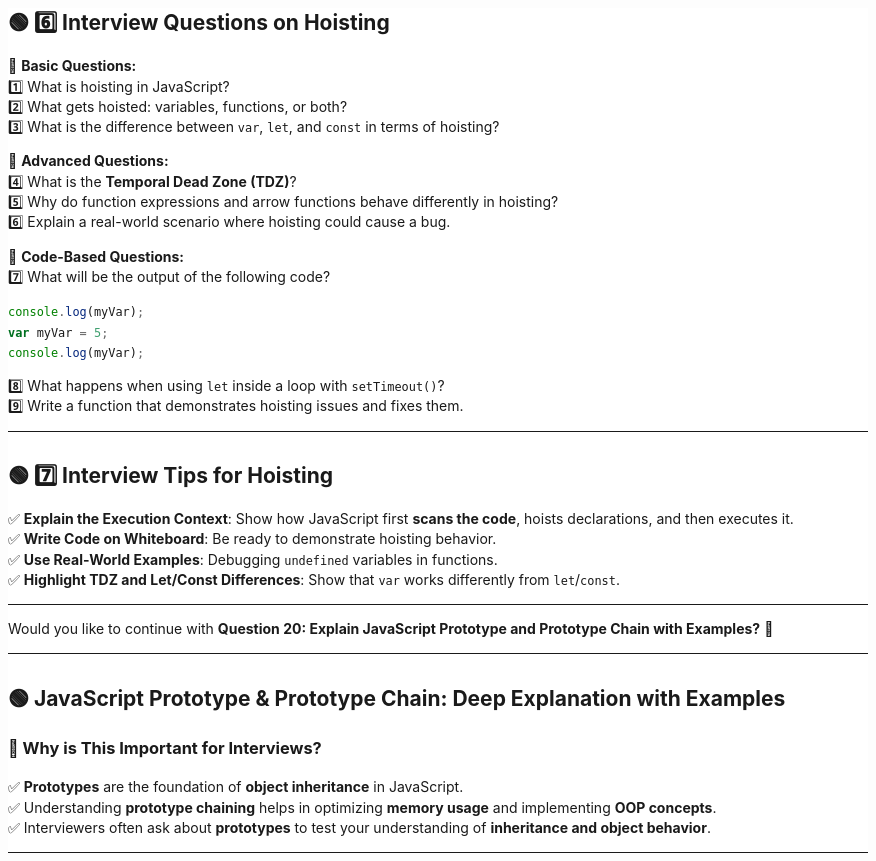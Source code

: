
## **🟢 6️⃣ Interview Questions on Hoisting**  

🔹 **Basic Questions:**  
1️⃣ What is hoisting in JavaScript?  
2️⃣ What gets hoisted: variables, functions, or both?  
3️⃣ What is the difference between `var`, `let`, and `const` in terms of hoisting?  

🔹 **Advanced Questions:**  
4️⃣ What is the **Temporal Dead Zone (TDZ)**?  
5️⃣ Why do function expressions and arrow functions behave differently in hoisting?  
6️⃣ Explain a real-world scenario where hoisting could cause a bug.  

🔹 **Code-Based Questions:**  
7️⃣ What will be the output of the following code?  
```js
console.log(myVar);
var myVar = 5;
console.log(myVar);
```
8️⃣ What happens when using `let` inside a loop with `setTimeout()`?  
9️⃣ Write a function that demonstrates hoisting issues and fixes them.  

---

## **🟢 7️⃣ Interview Tips for Hoisting**  
✅ **Explain the Execution Context**: Show how JavaScript first **scans the code**, hoists declarations, and then executes it.  
✅ **Write Code on Whiteboard**: Be ready to demonstrate hoisting behavior.  
✅ **Use Real-World Examples**: Debugging `undefined` variables in functions.  
✅ **Highlight TDZ and Let/Const Differences**: Show that `var` works differently from `let`/`const`.  

---

Would you like to continue with **Question 20: Explain JavaScript Prototype and Prototype Chain with Examples?** 🚀

---


## **🟢 JavaScript Prototype & Prototype Chain: Deep Explanation with Examples**  

### **🔹 Why is This Important for Interviews?**  
✅ **Prototypes** are the foundation of **object inheritance** in JavaScript.  
✅ Understanding **prototype chaining** helps in optimizing **memory usage** and implementing **OOP concepts**.  
✅ Interviewers often ask about **prototypes** to test your understanding of **inheritance and object behavior**.  

---
